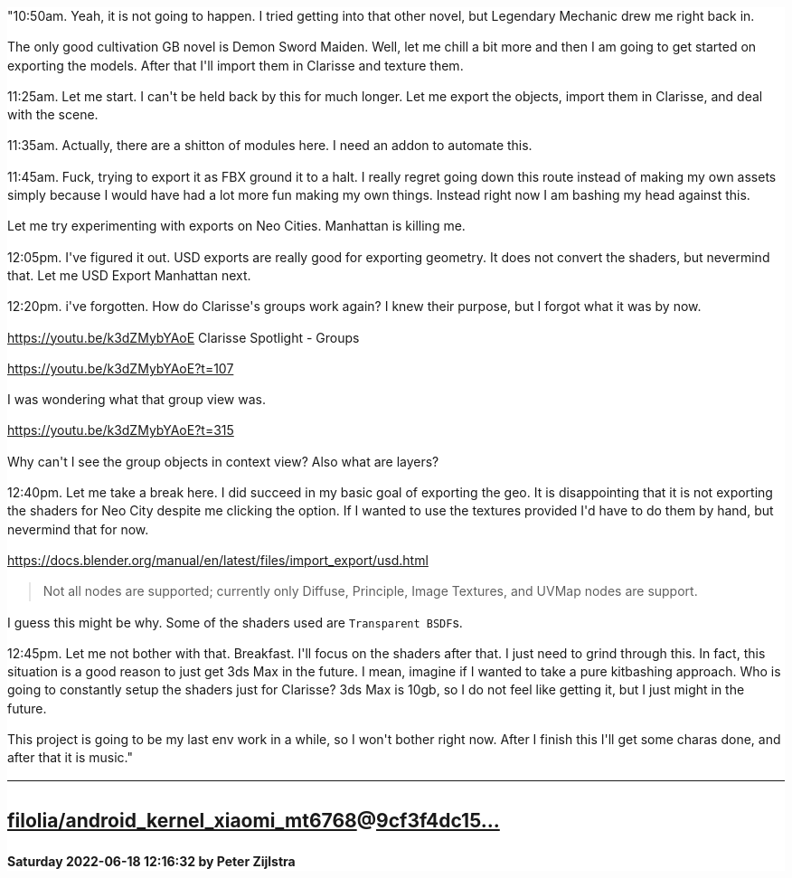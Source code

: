 "10:50am. Yeah, it is not going to happen. I tried getting into that other novel, but Legendary Mechanic drew me right back in.

The only good cultivation GB novel is Demon Sword Maiden. Well, let me chill a bit more and then I am going to get started on exporting the models. After that I'll import them in Clarisse and texture them.

11:25am. Let me start. I can't be held back by this for much longer. Let me export the objects, import them in Clarisse, and deal with the scene.

11:35am. Actually, there are a shitton of modules here. I need an addon to automate this.

11:45am. Fuck, trying to export it as FBX ground it to a halt. I really regret going down this route instead of making my own assets simply because I would have had a lot more fun making my own things. Instead right now I am bashing my head against this.

Let me try experimenting with exports on Neo Cities. Manhattan is killing me.

12:05pm. I've figured it out. USD exports are really good for exporting geometry. It does not convert the shaders, but nevermind that. Let me USD Export Manhattan next.

12:20pm. i've forgotten. How do Clarisse's groups work again? I knew their purpose, but I forgot what it was by now.

https://youtu.be/k3dZMybYAoE
Clarisse Spotlight - Groups

https://youtu.be/k3dZMybYAoE?t=107

I was wondering what that group view was.

https://youtu.be/k3dZMybYAoE?t=315

Why can't I see the group objects in context view? Also what are layers?

12:40pm. Let me take a break here. I did succeed in my basic goal of exporting the geo. It is disappointing that it is not exporting the shaders for Neo City despite me clicking the option. If I wanted to use the textures provided I'd have to do them by hand, but nevermind that for now.

https://docs.blender.org/manual/en/latest/files/import_export/usd.html
> Not all nodes are supported; currently only Diffuse, Principle, Image Textures, and UVMap nodes are support.

I guess this might be why. Some of the shaders used are `Transparent BSDF`s.

12:45pm. Let me not bother with that. Breakfast. I'll focus on the shaders after that. I just need to grind through this. In fact, this situation is a good reason to just get 3ds Max in the future. I mean, imagine if I wanted to take a pure kitbashing approach. Who is going to constantly setup the shaders just for Clarisse? 3ds Max is 10gb, so I do not feel like getting it, but I just might in the future.

This project is going to be my last env work in a while, so I won't bother right now. After I finish this I'll get some charas done, and after that it is music."

---
## [filolia/android_kernel_xiaomi_mt6768](https://github.com/filolia/android_kernel_xiaomi_mt6768)@[9cf3f4dc15...](https://github.com/filolia/android_kernel_xiaomi_mt6768/commit/9cf3f4dc15fdb01d45c4c2abe9cc97ced51b78c3)
#### Saturday 2022-06-18 12:16:32 by Peter Zijlstra
